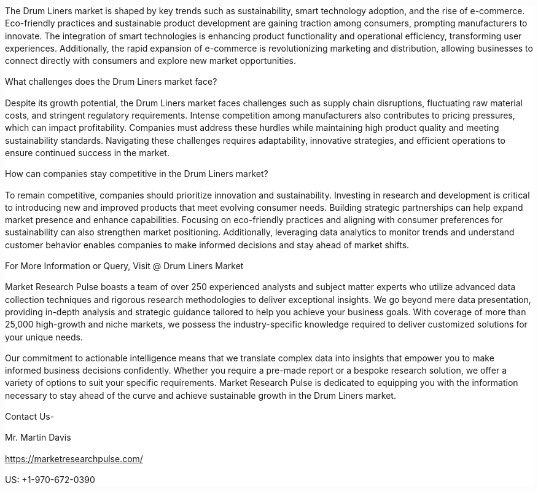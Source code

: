 The Drum Liners market is shaped by key trends such as sustainability, smart technology adoption, and the rise of e-commerce. Eco-friendly practices and sustainable product development are gaining traction among consumers, prompting manufacturers to innovate. The integration of smart technologies is enhancing product functionality and operational efficiency, transforming user experiences. Additionally, the rapid expansion of e-commerce is revolutionizing marketing and distribution, allowing businesses to connect directly with consumers and explore new market opportunities.

What challenges does the Drum Liners market face?

Despite its growth potential, the Drum Liners market faces challenges such as supply chain disruptions, fluctuating raw material costs, and stringent regulatory requirements. Intense competition among manufacturers also contributes to pricing pressures, which can impact profitability. Companies must address these hurdles while maintaining high product quality and meeting sustainability standards. Navigating these challenges requires adaptability, innovative strategies, and efficient operations to ensure continued success in the market.

How can companies stay competitive in the Drum Liners market?

To remain competitive, companies should prioritize innovation and sustainability. Investing in research and development is critical to introducing new and improved products that meet evolving consumer needs. Building strategic partnerships can help expand market presence and enhance capabilities. Focusing on eco-friendly practices and aligning with consumer preferences for sustainability can also strengthen market positioning. Additionally, leveraging data analytics to monitor trends and understand customer behavior enables companies to make informed decisions and stay ahead of market shifts.

For More Information or Query, Visit @ Drum Liners Market

Market Research Pulse boasts a team of over 250 experienced analysts and subject matter experts who utilize advanced data collection techniques and rigorous research methodologies to deliver exceptional insights. We go beyond mere data presentation, providing in-depth analysis and strategic guidance tailored to help you achieve your business goals. With coverage of more than 25,000 high-growth and niche markets, we possess the industry-specific knowledge required to deliver customized solutions for your unique needs.

Our commitment to actionable intelligence means that we translate complex data into insights that empower you to make informed business decisions confidently. Whether you require a pre-made report or a bespoke research solution, we offer a variety of options to suit your specific requirements. Market Research Pulse is dedicated to equipping you with the information necessary to stay ahead of the curve and achieve sustainable growth in the Drum Liners market.

Contact Us-

Mr. Martin Davis

https://marketresearchpulse.com/

US: +1-970-672-0390
